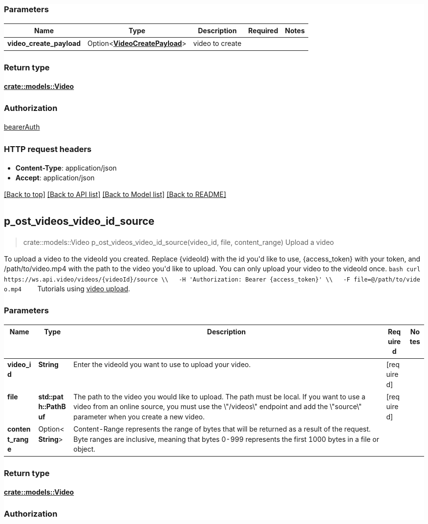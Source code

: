 ### Parameters


Name | Type | Description  | Required | Notes
------------- | ------------- | ------------- | ------------- | -------------
**video_create_payload** | Option<[**VideoCreatePayload**](VideoCreatePayload.md)> | video to create |  |

### Return type

[**crate::models::Video**](video.md)

### Authorization

[bearerAuth](../README.md#bearerAuth)

### HTTP request headers

- **Content-Type**: application/json
- **Accept**: application/json

[[Back to top]](#) [[Back to API list]](../README.md#documentation-for-api-endpoints) [[Back to Model list]](../README.md#documentation-for-models) [[Back to README]](../README.md)


## p_ost_videos_video_id_source

> crate::models::Video p_ost_videos_video_id_source(video_id, file, content_range)
Upload a video

To upload a video to the videoId you created. Replace {videoId} with the id you'd like to use, {access_token} with your token, and /path/to/video.mp4 with the path to the video you'd like to upload. You can only upload your video to the videoId once. ```bash curl https://ws.api.video/videos/{videoId}/source \\   -H 'Authorization: Bearer {access_token}' \\   -F file=@/path/to/video.mp4    ``` Tutorials using [video upload](https://api.video/blog/endpoints/video-upload).

### Parameters


Name | Type | Description  | Required | Notes
------------- | ------------- | ------------- | ------------- | -------------
**video_id** | **String** | Enter the videoId you want to use to upload your video. | [required] |
**file** | **std::path::PathBuf** | The path to the video you would like to upload. The path must be local. If you want to use a video from an online source, you must use the \\\"/videos\\\" endpoint and add the \\\"source\\\" parameter when you create a new video. | [required] |
**content_range** | Option<**String**> | Content-Range represents the range of bytes that will be returned as a result of the request. Byte ranges are inclusive, meaning that bytes 0-999 represents the first 1000 bytes in a file or object. |  |

### Return type

[**crate::models::Video**](video.md)

### Authorization
